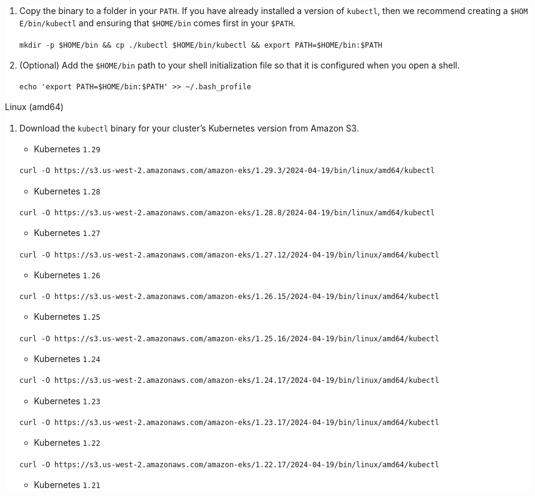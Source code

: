    1. Copy the binary to a folder in your `PATH`\. If you have already installed a version of `kubectl`, then we recommend creating a `$HOME/bin/kubectl` and ensuring that `$HOME/bin` comes first in your `$PATH`\.

      ```
      mkdir -p $HOME/bin && cp ./kubectl $HOME/bin/kubectl && export PATH=$HOME/bin:$PATH
      ```

   1. \(Optional\) Add the `$HOME/bin` path to your shell initialization file so that it is configured when you open a shell\.

      ```
      echo 'export PATH=$HOME/bin:$PATH' >> ~/.bash_profile
      ```  
 Linux \(amd64\)  

   1. Download the `kubectl` binary for your cluster’s Kubernetes version from Amazon S3\.
      +  Kubernetes `1.29` 

        ```
        curl -O https://s3.us-west-2.amazonaws.com/amazon-eks/1.29.3/2024-04-19/bin/linux/amd64/kubectl
        ```
      +  Kubernetes `1.28` 

        ```
        curl -O https://s3.us-west-2.amazonaws.com/amazon-eks/1.28.8/2024-04-19/bin/linux/amd64/kubectl
        ```
      +  Kubernetes `1.27` 

        ```
        curl -O https://s3.us-west-2.amazonaws.com/amazon-eks/1.27.12/2024-04-19/bin/linux/amd64/kubectl
        ```
      +  Kubernetes `1.26` 

        ```
        curl -O https://s3.us-west-2.amazonaws.com/amazon-eks/1.26.15/2024-04-19/bin/linux/amd64/kubectl
        ```
      +  Kubernetes `1.25` 

        ```
        curl -O https://s3.us-west-2.amazonaws.com/amazon-eks/1.25.16/2024-04-19/bin/linux/amd64/kubectl
        ```
      +  Kubernetes `1.24` 

        ```
        curl -O https://s3.us-west-2.amazonaws.com/amazon-eks/1.24.17/2024-04-19/bin/linux/amd64/kubectl
        ```
      +  Kubernetes `1.23` 

        ```
        curl -O https://s3.us-west-2.amazonaws.com/amazon-eks/1.23.17/2024-04-19/bin/linux/amd64/kubectl
        ```
      +  Kubernetes `1.22` 

        ```
        curl -O https://s3.us-west-2.amazonaws.com/amazon-eks/1.22.17/2024-04-19/bin/linux/amd64/kubectl
        ```
      +  Kubernetes `1.21` 
